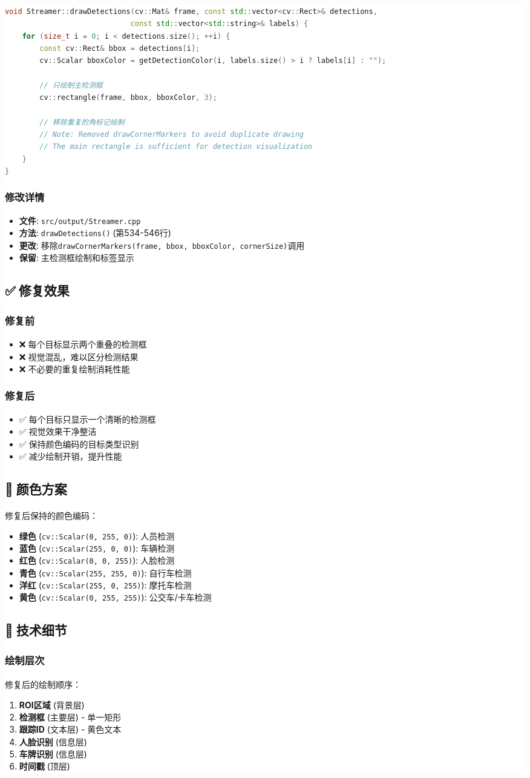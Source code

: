 ```cpp
void Streamer::drawDetections(cv::Mat& frame, const std::vector<cv::Rect>& detections,
                             const std::vector<std::string>& labels) {
    for (size_t i = 0; i < detections.size(); ++i) {
        const cv::Rect& bbox = detections[i];
        cv::Scalar bboxColor = getDetectionColor(i, labels.size() > i ? labels[i] : "");
        
        // 只绘制主检测框
        cv::rectangle(frame, bbox, bboxColor, 3);
        
        // 移除重复的角标记绘制
        // Note: Removed drawCornerMarkers to avoid duplicate drawing
        // The main rectangle is sufficient for detection visualization
    }
}
```

### **修改详情**
- **文件**: `src/output/Streamer.cpp`
- **方法**: `drawDetections()` (第534-546行)
- **更改**: 移除`drawCornerMarkers(frame, bbox, bboxColor, cornerSize)`调用
- **保留**: 主检测框绘制和标签显示

## ✅ **修复效果**

### **修复前**
- ❌ 每个目标显示两个重叠的检测框
- ❌ 视觉混乱，难以区分检测结果
- ❌ 不必要的重复绘制消耗性能

### **修复后**
- ✅ 每个目标只显示一个清晰的检测框
- ✅ 视觉效果干净整洁
- ✅ 保持颜色编码的目标类型识别
- ✅ 减少绘制开销，提升性能

## 🎨 **颜色方案**

修复后保持的颜色编码：
- **绿色** (`cv::Scalar(0, 255, 0)`): 人员检测
- **蓝色** (`cv::Scalar(255, 0, 0)`): 车辆检测
- **红色** (`cv::Scalar(0, 0, 255)`): 人脸检测
- **青色** (`cv::Scalar(255, 255, 0)`): 自行车检测
- **洋红** (`cv::Scalar(255, 0, 255)`): 摩托车检测
- **黄色** (`cv::Scalar(0, 255, 255)`): 公交车/卡车检测

## 🔧 **技术细节**

### **绘制层次**
修复后的绘制顺序：
1. **ROI区域** (背景层)
2. **检测框** (主要层) - 单一矩形
3. **跟踪ID** (文本层) - 黄色文本
4. **人脸识别** (信息层)
5. **车牌识别** (信息层)
6. **时间戳** (顶层)
